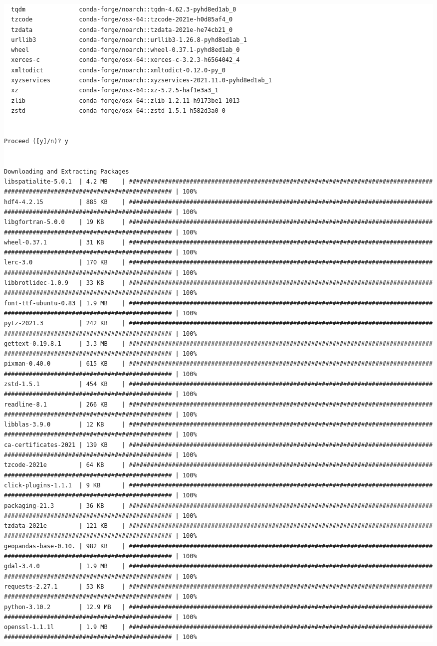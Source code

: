 ```
  tqdm               conda-forge/noarch::tqdm-4.62.3-pyhd8ed1ab_0
  tzcode             conda-forge/osx-64::tzcode-2021e-h0d85af4_0
  tzdata             conda-forge/noarch::tzdata-2021e-he74cb21_0
  urllib3            conda-forge/noarch::urllib3-1.26.8-pyhd8ed1ab_1
  wheel              conda-forge/noarch::wheel-0.37.1-pyhd8ed1ab_0
  xerces-c           conda-forge/osx-64::xerces-c-3.2.3-h6564042_4
  xmltodict          conda-forge/noarch::xmltodict-0.12.0-py_0
  xyzservices        conda-forge/noarch::xyzservices-2021.11.0-pyhd8ed1ab_1
  xz                 conda-forge/osx-64::xz-5.2.5-haf1e3a3_1
  zlib               conda-forge/osx-64::zlib-1.2.11-h9173be1_1013
  zstd               conda-forge/osx-64::zstd-1.5.1-h582d3a0_0


Proceed ([y]/n)? y


Downloading and Extracting Packages
libspatialite-5.0.1  | 4.2 MB    | #################################################################################################################################### | 100%
hdf4-4.2.15          | 885 KB    | #################################################################################################################################### | 100%
libgfortran-5.0.0    | 19 KB     | #################################################################################################################################### | 100%
wheel-0.37.1         | 31 KB     | #################################################################################################################################### | 100%
lerc-3.0             | 170 KB    | #################################################################################################################################### | 100%
libbrotlidec-1.0.9   | 33 KB     | #################################################################################################################################### | 100%
font-ttf-ubuntu-0.83 | 1.9 MB    | #################################################################################################################################### | 100%
pytz-2021.3          | 242 KB    | #################################################################################################################################### | 100%
gettext-0.19.8.1     | 3.3 MB    | #################################################################################################################################### | 100%
pixman-0.40.0        | 615 KB    | #################################################################################################################################### | 100%
zstd-1.5.1           | 454 KB    | #################################################################################################################################### | 100%
readline-8.1         | 266 KB    | #################################################################################################################################### | 100%
libblas-3.9.0        | 12 KB     | #################################################################################################################################### | 100%
ca-certificates-2021 | 139 KB    | #################################################################################################################################### | 100%
tzcode-2021e         | 64 KB     | #################################################################################################################################### | 100%
click-plugins-1.1.1  | 9 KB      | #################################################################################################################################### | 100%
packaging-21.3       | 36 KB     | #################################################################################################################################### | 100%
tzdata-2021e         | 121 KB    | #################################################################################################################################### | 100%
geopandas-base-0.10. | 982 KB    | #################################################################################################################################### | 100%
gdal-3.4.0           | 1.9 MB    | #################################################################################################################################### | 100%
requests-2.27.1      | 53 KB     | #################################################################################################################################### | 100%
python-3.10.2        | 12.9 MB   | #################################################################################################################################### | 100%
openssl-1.1.1l       | 1.9 MB    | #################################################################################################################################### | 100%
```